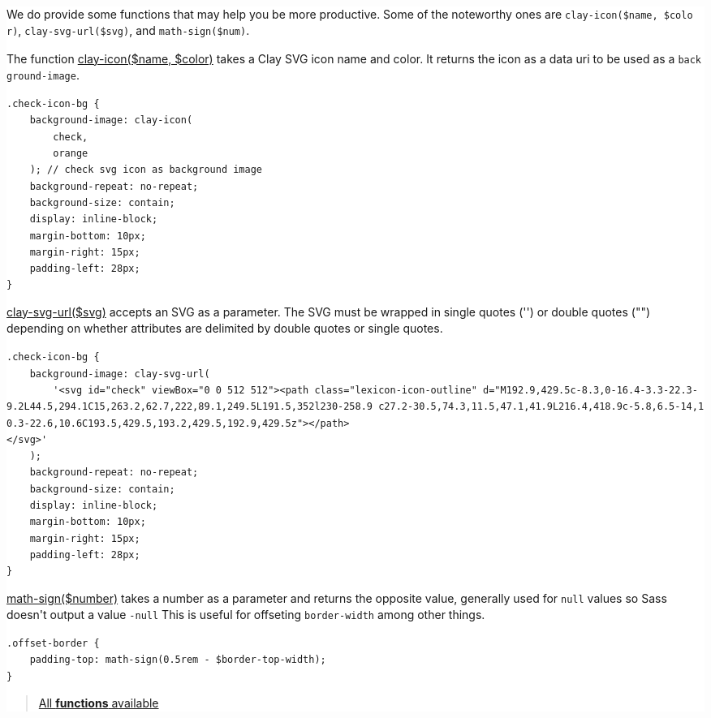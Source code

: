 We do provide some functions that may help you be more productive. Some of the noteworthy ones are `clay-icon($name, $color)`, `clay-svg-url($svg)`, and `math-sign($num)`.

The function <a href="https://github.com/liferay/clay/blob/master/packages/clay-css/src/scss/functions/_global-functions.scss#L310" rel="noopener noreferrer" target="_blank">clay-icon($name, $color)</a> takes a Clay SVG icon name and color. It returns the icon as a data uri to be used as a `background-image`.

```scss{expanded}
.check-icon-bg {
	background-image: clay-icon(
		check,
		orange
	); // check svg icon as background image
	background-repeat: no-repeat;
	background-size: contain;
	display: inline-block;
	margin-bottom: 10px;
	margin-right: 15px;
	padding-left: 28px;
}
```

<a href="https://github.com/liferay/clay/blob/master/packages/clay-css/src/scss/functions/_global-functions.scss#L279" rel="noopener noreferrer" target="_blank">clay-svg-url(\$svg)</a> accepts an SVG as a parameter. The SVG must be wrapped in single quotes ('') or double quotes ("") depending on whether attributes are delimited by double quotes or single quotes.

```scss{expanded}
.check-icon-bg {
	background-image: clay-svg-url(
		'<svg id="check" viewBox="0 0 512 512"><path class="lexicon-icon-outline" d="M192.9,429.5c-8.3,0-16.4-3.3-22.3-9.2L44.5,294.1C15,263.2,62.7,222,89.1,249.5L191.5,352l230-258.9 c27.2-30.5,74.3,11.5,47.1,41.9L216.4,418.9c-5.8,6.5-14,10.3-22.6,10.6C193.5,429.5,193.2,429.5,192.9,429.5z"></path>
</svg>'
	);
	background-repeat: no-repeat;
	background-size: contain;
	display: inline-block;
	margin-bottom: 10px;
	margin-right: 15px;
	padding-left: 28px;
}
```

<a href="https://github.com/liferay/clay/blob/master/packages/clay-css/src/scss/functions/_global-functions.scss#L279" rel="noopener noreferrer" target="_blank">math-sign(\$number)</a> takes a number as a parameter and returns the opposite value, generally used for `null` values so Sass doesn't output a value `-null` This is useful for offseting `border-width` among other things.

```scss{expanded}
.offset-border {
	padding-top: math-sign(0.5rem - $border-top-width);
}
```

<blockquote>
	<p class="clay-p">
		<a href="https://github.com/liferay/clay/blob/master/packages/clay-css/src/scss/functions/_global-functions.scss" rel="noopener noreferrer" target="_blank">All <strong>functions</strong> available</a>
	</p>
</blockquote>
